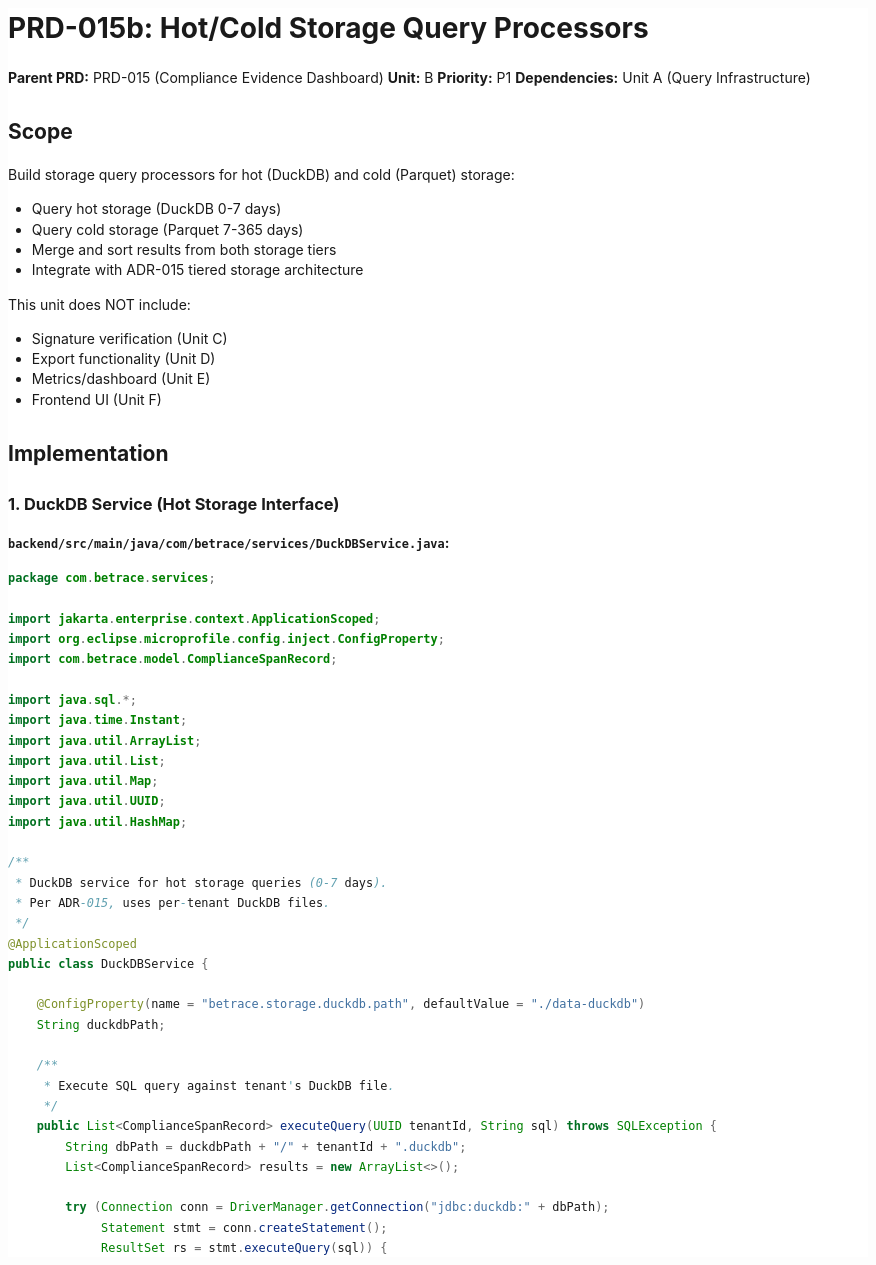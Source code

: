 # PRD-015b: Hot/Cold Storage Query Processors

**Parent PRD:** PRD-015 (Compliance Evidence Dashboard)
**Unit:** B
**Priority:** P1
**Dependencies:** Unit A (Query Infrastructure)

## Scope

Build storage query processors for hot (DuckDB) and cold (Parquet) storage:
- Query hot storage (DuckDB 0-7 days)
- Query cold storage (Parquet 7-365 days)
- Merge and sort results from both storage tiers
- Integrate with ADR-015 tiered storage architecture

This unit does NOT include:
- Signature verification (Unit C)
- Export functionality (Unit D)
- Metrics/dashboard (Unit E)
- Frontend UI (Unit F)

## Implementation

### 1. DuckDB Service (Hot Storage Interface)

**`backend/src/main/java/com/betrace/services/DuckDBService.java`:**
```java
package com.betrace.services;

import jakarta.enterprise.context.ApplicationScoped;
import org.eclipse.microprofile.config.inject.ConfigProperty;
import com.betrace.model.ComplianceSpanRecord;

import java.sql.*;
import java.time.Instant;
import java.util.ArrayList;
import java.util.List;
import java.util.Map;
import java.util.UUID;
import java.util.HashMap;

/**
 * DuckDB service for hot storage queries (0-7 days).
 * Per ADR-015, uses per-tenant DuckDB files.
 */
@ApplicationScoped
public class DuckDBService {

    @ConfigProperty(name = "betrace.storage.duckdb.path", defaultValue = "./data-duckdb")
    String duckdbPath;

    /**
     * Execute SQL query against tenant's DuckDB file.
     */
    public List<ComplianceSpanRecord> executeQuery(UUID tenantId, String sql) throws SQLException {
        String dbPath = duckdbPath + "/" + tenantId + ".duckdb";
        List<ComplianceSpanRecord> results = new ArrayList<>();

        try (Connection conn = DriverManager.getConnection("jdbc:duckdb:" + dbPath);
             Statement stmt = conn.createStatement();
             ResultSet rs = stmt.executeQuery(sql)) {

```